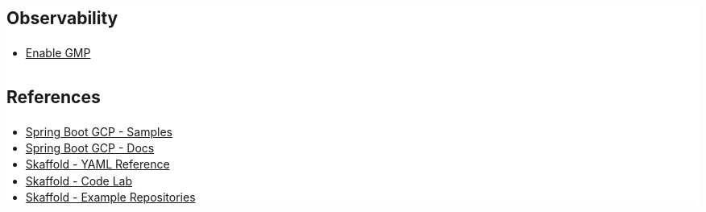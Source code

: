 ## Observability

* [Enable GMP](gmp/README.md)

## References

* [Spring Boot GCP - Samples](https://spring-gcp.saturnism.me/)
* [Spring Boot GCP - Docs](https://docs.google.com/document/d/14NRxngEhkh1gPTyTS-V51XEHrGMhJKnbzw5uSs6oFaI/edit)
* [Skaffold - YAML Reference](https://skaffold.dev/docs/references/yaml/)
* [Skaffold - Code Lab](https://codelabs.developers.google.com/skaffold-deep-dive#0)
* [Skaffold - Example Repositories](https://github.com/GoogleContainerTools/skaffold/tree/v1.39.3/examples)
